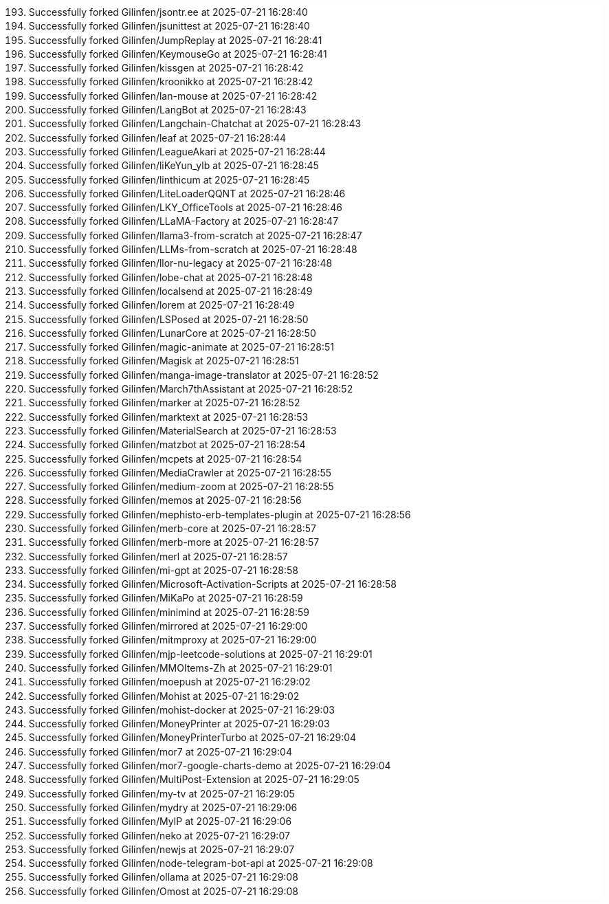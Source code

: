 193. Successfully forked Gilinfen/jsontr.ee at 2025-07-21 16:28:40
194. Successfully forked Gilinfen/jsunittest at 2025-07-21 16:28:40
195. Successfully forked Gilinfen/JumpReplay at 2025-07-21 16:28:41
196. Successfully forked Gilinfen/KeymouseGo at 2025-07-21 16:28:41
197. Successfully forked Gilinfen/kissgen at 2025-07-21 16:28:42
198. Successfully forked Gilinfen/kroonikko at 2025-07-21 16:28:42
199. Successfully forked Gilinfen/lan-mouse at 2025-07-21 16:28:42
200. Successfully forked Gilinfen/LangBot at 2025-07-21 16:28:43
201. Successfully forked Gilinfen/Langchain-Chatchat at 2025-07-21 16:28:43
202. Successfully forked Gilinfen/leaf at 2025-07-21 16:28:44
203. Successfully forked Gilinfen/LeagueAkari at 2025-07-21 16:28:44
204. Successfully forked Gilinfen/liKeYun_ylb at 2025-07-21 16:28:45
205. Successfully forked Gilinfen/linthicum at 2025-07-21 16:28:45
206. Successfully forked Gilinfen/LiteLoaderQQNT at 2025-07-21 16:28:46
207. Successfully forked Gilinfen/LKY_OfficeTools at 2025-07-21 16:28:46
208. Successfully forked Gilinfen/LLaMA-Factory at 2025-07-21 16:28:47
209. Successfully forked Gilinfen/llama3-from-scratch at 2025-07-21 16:28:47
210. Successfully forked Gilinfen/LLMs-from-scratch at 2025-07-21 16:28:48
211. Successfully forked Gilinfen/llor-nu-legacy at 2025-07-21 16:28:48
212. Successfully forked Gilinfen/lobe-chat at 2025-07-21 16:28:48
213. Successfully forked Gilinfen/localsend at 2025-07-21 16:28:49
214. Successfully forked Gilinfen/lorem at 2025-07-21 16:28:49
215. Successfully forked Gilinfen/LSPosed at 2025-07-21 16:28:50
216. Successfully forked Gilinfen/LunarCore at 2025-07-21 16:28:50
217. Successfully forked Gilinfen/magic-animate at 2025-07-21 16:28:51
218. Successfully forked Gilinfen/Magisk at 2025-07-21 16:28:51
219. Successfully forked Gilinfen/manga-image-translator at 2025-07-21 16:28:52
220. Successfully forked Gilinfen/March7thAssistant at 2025-07-21 16:28:52
221. Successfully forked Gilinfen/marker at 2025-07-21 16:28:52
222. Successfully forked Gilinfen/marktext at 2025-07-21 16:28:53
223. Successfully forked Gilinfen/MaterialSearch at 2025-07-21 16:28:53
224. Successfully forked Gilinfen/matzbot at 2025-07-21 16:28:54
225. Successfully forked Gilinfen/mcpets at 2025-07-21 16:28:54
226. Successfully forked Gilinfen/MediaCrawler at 2025-07-21 16:28:55
227. Successfully forked Gilinfen/medium-zoom at 2025-07-21 16:28:55
228. Successfully forked Gilinfen/memos at 2025-07-21 16:28:56
229. Successfully forked Gilinfen/mephisto-erb-templates-plugin at 2025-07-21 16:28:56
230. Successfully forked Gilinfen/merb-core at 2025-07-21 16:28:57
231. Successfully forked Gilinfen/merb-more at 2025-07-21 16:28:57
232. Successfully forked Gilinfen/merl at 2025-07-21 16:28:57
233. Successfully forked Gilinfen/mi-gpt at 2025-07-21 16:28:58
234. Successfully forked Gilinfen/Microsoft-Activation-Scripts at 2025-07-21 16:28:58
235. Successfully forked Gilinfen/MiKaPo at 2025-07-21 16:28:59
236. Successfully forked Gilinfen/minimind at 2025-07-21 16:28:59
237. Successfully forked Gilinfen/mirrored at 2025-07-21 16:29:00
238. Successfully forked Gilinfen/mitmproxy at 2025-07-21 16:29:00
239. Successfully forked Gilinfen/mjp-leetcode-solutions at 2025-07-21 16:29:01
240. Successfully forked Gilinfen/MMOItems-Zh at 2025-07-21 16:29:01
241. Successfully forked Gilinfen/moepush at 2025-07-21 16:29:02
242. Successfully forked Gilinfen/Mohist at 2025-07-21 16:29:02
243. Successfully forked Gilinfen/mohist-docker at 2025-07-21 16:29:03
244. Successfully forked Gilinfen/MoneyPrinter at 2025-07-21 16:29:03
245. Successfully forked Gilinfen/MoneyPrinterTurbo at 2025-07-21 16:29:04
246. Successfully forked Gilinfen/mor7 at 2025-07-21 16:29:04
247. Successfully forked Gilinfen/mor7-google-charts-demo at 2025-07-21 16:29:04
248. Successfully forked Gilinfen/MultiPost-Extension at 2025-07-21 16:29:05
249. Successfully forked Gilinfen/my-tv at 2025-07-21 16:29:05
250. Successfully forked Gilinfen/mydry at 2025-07-21 16:29:06
251. Successfully forked Gilinfen/MyIP at 2025-07-21 16:29:06
252. Successfully forked Gilinfen/neko at 2025-07-21 16:29:07
253. Successfully forked Gilinfen/newjs at 2025-07-21 16:29:07
254. Successfully forked Gilinfen/node-telegram-bot-api at 2025-07-21 16:29:08
255. Successfully forked Gilinfen/ollama at 2025-07-21 16:29:08
256. Successfully forked Gilinfen/Omost at 2025-07-21 16:29:08